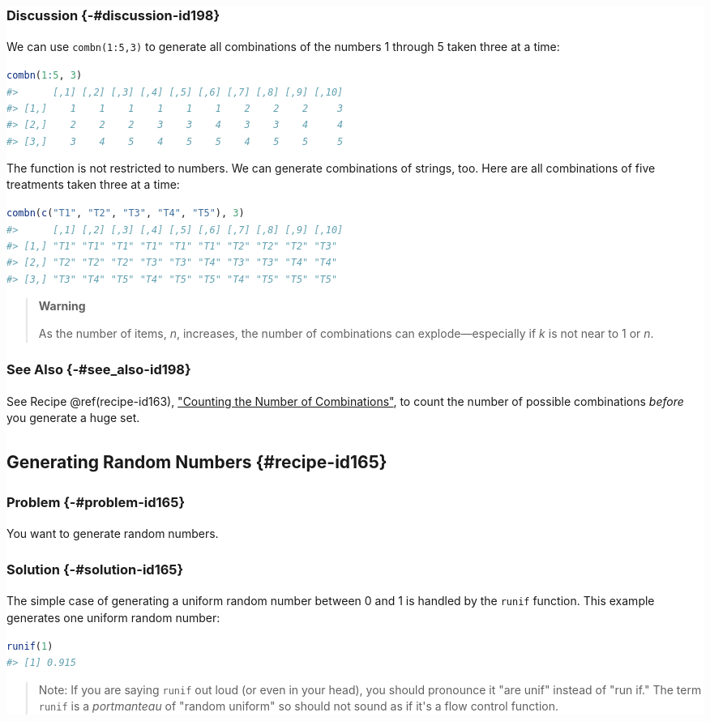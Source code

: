 ### Discussion {-#discussion-id198}

We can use `combn(1:5,3)` to generate all combinations of the numbers 1
through 5 taken three at a time:


``` r
combn(1:5, 3)
#>      [,1] [,2] [,3] [,4] [,5] [,6] [,7] [,8] [,9] [,10]
#> [1,]    1    1    1    1    1    1    2    2    2     3
#> [2,]    2    2    2    3    3    4    3    3    4     4
#> [3,]    3    4    5    4    5    5    4    5    5     5
```

The function is not restricted to numbers. We can generate combinations
of strings, too. Here are all combinations of five treatments taken
three at a time:


``` r
combn(c("T1", "T2", "T3", "T4", "T5"), 3)
#>      [,1] [,2] [,3] [,4] [,5] [,6] [,7] [,8] [,9] [,10]
#> [1,] "T1" "T1" "T1" "T1" "T1" "T1" "T2" "T2" "T2" "T3" 
#> [2,] "T2" "T2" "T2" "T3" "T3" "T4" "T3" "T3" "T4" "T4" 
#> [3,] "T3" "T4" "T5" "T4" "T5" "T5" "T4" "T5" "T5" "T5"
```

> **Warning**
>
> As the number of items, *n*, increases, the number of combinations can
> explode—especially if *k* is not near to 1 or *n*.

### See Also {-#see_also-id198}

See Recipe \@ref(recipe-id163), ["Counting the Number of Combinations"](#recipe-id163), to count the
number of possible combinations *before* you generate a huge set.

Generating Random Numbers {#recipe-id165}
-------------------------

### Problem {-#problem-id165}

You want to generate random numbers.

### Solution {-#solution-id165}

The simple case of generating a uniform random number between 0 and 1 is
handled by the `runif` function. This example generates one uniform
random number:


``` r
runif(1)
#> [1] 0.915
```
> Note: If you are saying `runif` out loud (or even in your head), you should pronounce it "are unif" instead of "run if." The term `runif` is a *portmanteau* of "random uniform" so should not sound as if it's a flow control function. 
